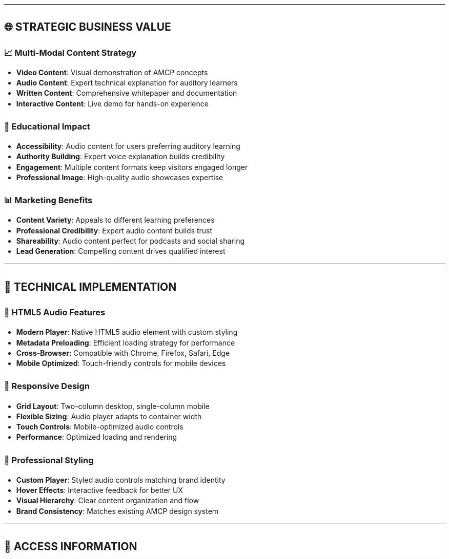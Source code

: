 ```css
```

---

## 🌐 **STRATEGIC BUSINESS VALUE**

### **📈 Multi-Modal Content Strategy**
- **Video Content**: Visual demonstration of AMCP concepts
- **Audio Content**: Expert technical explanation for auditory learners
- **Written Content**: Comprehensive whitepaper and documentation
- **Interactive Content**: Live demo for hands-on experience

### **🎯 Educational Impact**
- **Accessibility**: Audio content for users preferring auditory learning
- **Authority Building**: Expert voice explanation builds credibility
- **Engagement**: Multiple content formats keep visitors engaged longer
- **Professional Image**: High-quality audio showcases expertise

### **📊 Marketing Benefits**
- **Content Variety**: Appeals to different learning preferences
- **Professional Credibility**: Expert audio content builds trust
- **Shareability**: Audio content perfect for podcasts and social sharing
- **Lead Generation**: Compelling content drives qualified interest

---

## 🔧 **TECHNICAL IMPLEMENTATION**

### **🎵 HTML5 Audio Features**
- **Modern Player**: Native HTML5 audio element with custom styling
- **Metadata Preloading**: Efficient loading strategy for performance
- **Cross-Browser**: Compatible with Chrome, Firefox, Safari, Edge
- **Mobile Optimized**: Touch-friendly controls for mobile devices

### **📱 Responsive Design**
- **Grid Layout**: Two-column desktop, single-column mobile
- **Flexible Sizing**: Audio player adapts to container width
- **Touch Controls**: Mobile-optimized audio controls
- **Performance**: Optimized loading and rendering

### **🎨 Professional Styling**
- **Custom Player**: Styled audio controls matching brand identity
- **Hover Effects**: Interactive feedback for better UX
- **Visual Hierarchy**: Clear content organization and flow
- **Brand Consistency**: Matches existing AMCP design system

---

## 📍 **ACCESS INFORMATION**
